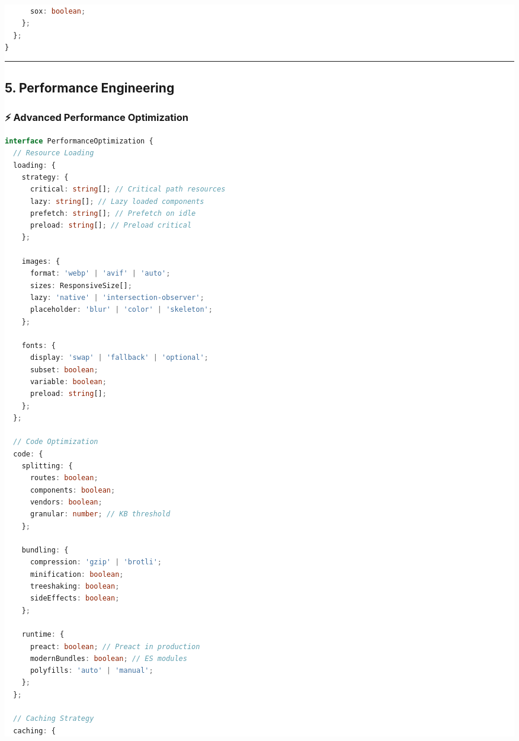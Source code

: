 ```typescript
      sox: boolean;
    };
  };
}
```

---

## 5. Performance Engineering

### ⚡ Advanced Performance Optimization
```typescript
interface PerformanceOptimization {
  // Resource Loading
  loading: {
    strategy: {
      critical: string[]; // Critical path resources
      lazy: string[]; // Lazy loaded components
      prefetch: string[]; // Prefetch on idle
      preload: string[]; // Preload critical
    };
    
    images: {
      format: 'webp' | 'avif' | 'auto';
      sizes: ResponsiveSize[];
      lazy: 'native' | 'intersection-observer';
      placeholder: 'blur' | 'color' | 'skeleton';
    };
    
    fonts: {
      display: 'swap' | 'fallback' | 'optional';
      subset: boolean;
      variable: boolean;
      preload: string[];
    };
  };
  
  // Code Optimization
  code: {
    splitting: {
      routes: boolean;
      components: boolean;
      vendors: boolean;
      granular: number; // KB threshold
    };
    
    bundling: {
      compression: 'gzip' | 'brotli';
      minification: boolean;
      treeshaking: boolean;
      sideEffects: boolean;
    };
    
    runtime: {
      preact: boolean; // Preact in production
      modernBundles: boolean; // ES modules
      polyfills: 'auto' | 'manual';
    };
  };
  
  // Caching Strategy
  caching: {
```